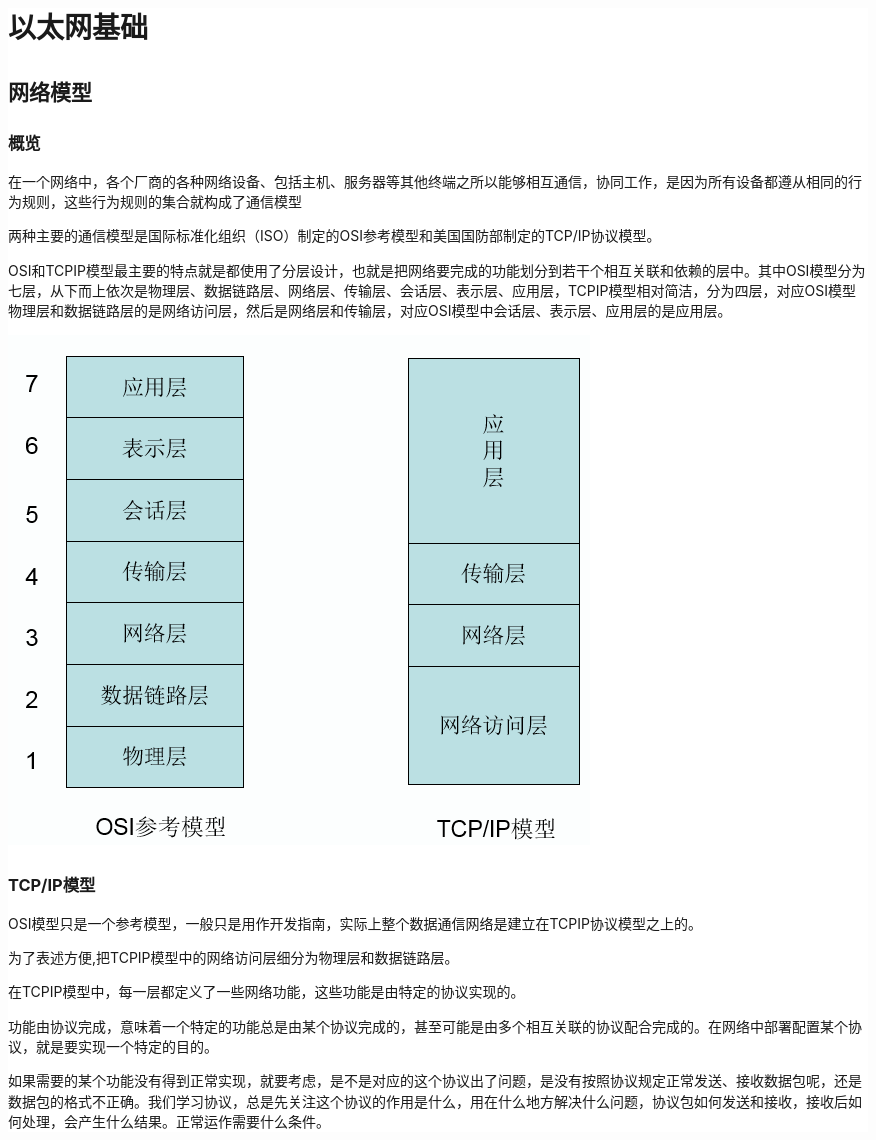 # 以太网基础

## 网络模型

### 概览

在一个网络中，各个厂商的各种网络设备、包括主机、服务器等其他终端之所以能够相互通信，协同工作，是因为所有设备都遵从相同的行为规则，这些行为规则的集合就构成了通信模型

两种主要的通信模型是国际标准化组织（ISO）制定的OSI参考模型和美国国防部制定的TCP/IP协议模型。

OSI和TCPIP模型最主要的特点就是都使用了分层设计，也就是把网络要完成的功能划分到若干个相互关联和依赖的层中。其中OSI模型分为七层，从下而上依次是物理层、数据链路层、网络层、传输层、会话层、表示层、应用层，TCPIP模型相对简洁，分为四层，对应OSI模型物理层和数据链路层的是网络访问层，然后是网络层和传输层，对应OSI模型中会话层、表示层、应用层的是应用层。

![网络模型OSI和TCPIP](images\网络模型OSI和TCPIP.png)

### TCP/IP模型

OSI模型只是一个参考模型，一般只是用作开发指南，实际上整个数据通信网络是建立在TCPIP协议模型之上的。

为了表述方便,把TCPIP模型中的网络访问层细分为物理层和数据链路层。

在TCPIP模型中，每一层都定义了一些网络功能，这些功能是由特定的协议实现的。

功能由协议完成，意味着一个特定的功能总是由某个协议完成的，甚至可能是由多个相互关联的协议配合完成的。在网络中部署配置某个协议，就是要实现一个特定的目的。

如果需要的某个功能没有得到正常实现，就要考虑，是不是对应的这个协议出了问题，是没有按照协议规定正常发送、接收数据包呢，还是数据包的格式不正确。我们学习协议，总是先关注这个协议的作用是什么，用在什么地方解决什么问题，协议包如何发送和接收，接收后如何处理，会产生什么结果。正常运作需要什么条件。
